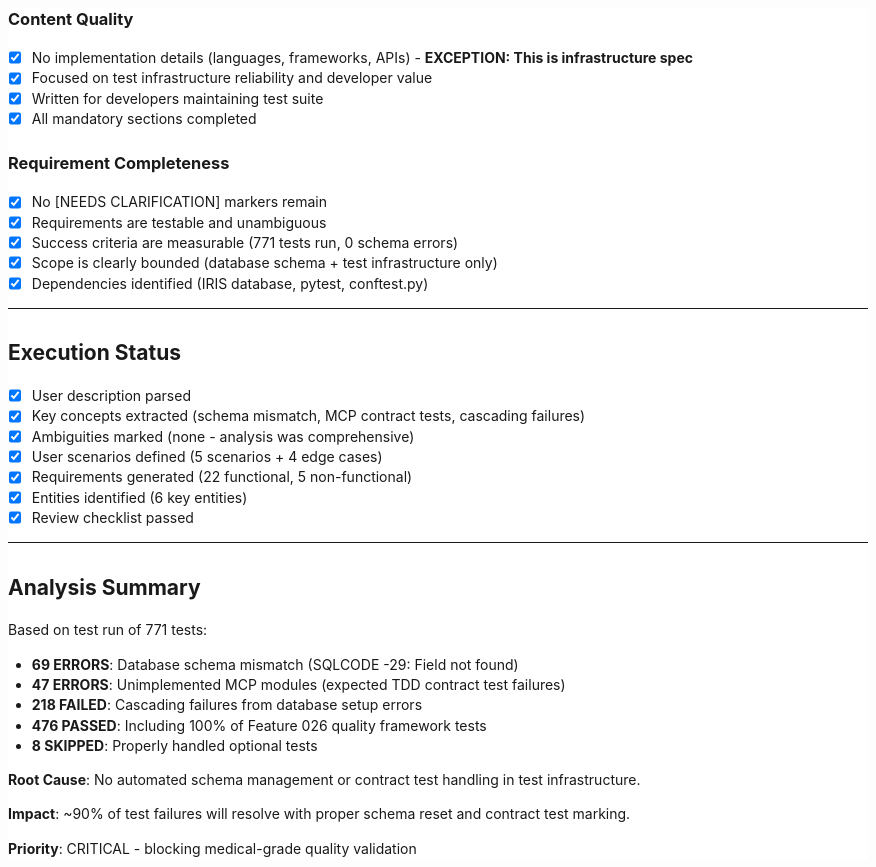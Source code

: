 ### Content Quality
- [x] No implementation details (languages, frameworks, APIs) - **EXCEPTION: This is infrastructure spec**
- [x] Focused on test infrastructure reliability and developer value
- [x] Written for developers maintaining test suite
- [x] All mandatory sections completed

### Requirement Completeness
- [x] No [NEEDS CLARIFICATION] markers remain
- [x] Requirements are testable and unambiguous
- [x] Success criteria are measurable (771 tests run, 0 schema errors)
- [x] Scope is clearly bounded (database schema + test infrastructure only)
- [x] Dependencies identified (IRIS database, pytest, conftest.py)

---

## Execution Status

- [x] User description parsed
- [x] Key concepts extracted (schema mismatch, MCP contract tests, cascading failures)
- [x] Ambiguities marked (none - analysis was comprehensive)
- [x] User scenarios defined (5 scenarios + 4 edge cases)
- [x] Requirements generated (22 functional, 5 non-functional)
- [x] Entities identified (6 key entities)
- [x] Review checklist passed

---

## Analysis Summary

Based on test run of 771 tests:
- **69 ERRORS**: Database schema mismatch (SQLCODE -29: Field not found)
- **47 ERRORS**: Unimplemented MCP modules (expected TDD contract test failures)
- **218 FAILED**: Cascading failures from database setup errors
- **476 PASSED**: Including 100% of Feature 026 quality framework tests
- **8 SKIPPED**: Properly handled optional tests

**Root Cause**: No automated schema management or contract test handling in test infrastructure.

**Impact**: ~90% of test failures will resolve with proper schema reset and contract test marking.

**Priority**: CRITICAL - blocking medical-grade quality validation
